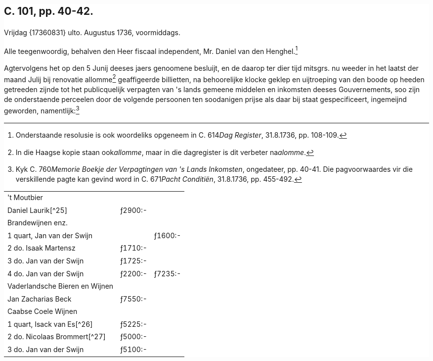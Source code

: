 ## C. 101, pp. 40-42.

Vrijdag {17360831} ulto. Augustus 1736, voormiddags.

Alle teegenwoordig, behalven den Heer fiscaal independent, Mr. Daniel van den Henghel.[^22] 

Agtervolgens het op den 5 Junij deeses jaers genoomene besluijt, en de daarop ter dier tijd mitsgrs. nu weeder in het laatst der maand Julij bij renovatie allomme[^23] geaffigeerde billietten, na behoorelijke klocke geklep en uijtroeping van den boode op heeden getreeden zijnde tot het publicquelijk verpagten van 's lands gemeene middelen en inkomsten deeses Gouvernements, soo zijn de onderstaende perceelen door de volgende persoonen ten soodanigen prijse als daar bij staat gespecificeert, ingemeijnd geworden, namentlijk:[^24] 

<table>
  <tbody>
    <tr>
      <td>'t Moutbier</td>
    </tr>
    <tr>
      <td>Daniel Laurik[^25]</td>
      <td>ƒ2900:-</td>
    </tr>
    <tr>
      <td>Brandewijnen enz.</td>
    </tr>
    <tr>
      <td>1 quart, Jan van der Swijn</td>
      <td>&nbsp;</td>
      <td>ƒ1600:-</td>
    </tr>
    <tr>
      <td>2 do. Isaak Martensz</td>
      <td>ƒ1710:-</td>
    </tr>
    <tr>
      <td>3 do. Jan van der Swijn</td>
      <td>ƒ1725:-</td>
    </tr>
    <tr>
      <td>4 do. Jan van der Swijn</td>
      <td>ƒ2200:-</td>
      <td>ƒ7235:-</td>
    </tr>
    <tr>
      <td>Vaderlandsche Bieren en Wijnen</td>
    </tr>
    <tr>
      <td>Jan Zacharias Beck</td>
      <td>ƒ7550:-</td>
    </tr>
    <tr>
      <td>Caabse Coele Wijnen</td>
    </tr>
    <tr>
      <td>1 quart, Isack van Es[^26]</td>
      <td>ƒ5225:-</td>
    </tr>
    <tr>
      <td>2 do. Nicolaas Brommert[^27]</td>
      <td>ƒ5000:-</td>
    </tr>
    <tr>
      <td>3 do. Jan van der Swijn</td>
      <td>ƒ5100:-</td>

[^1]: Op 28.11.1601 het Joris van Spilbergen na die huidige <span style="border-bottom: 2px dotted #FF0000;">Saldanhabaai</span> verwys as " <span style="border-bottom: 2px dotted #FF0000;">de Aguado Saldamo</span> ", waarskynlik omdat hy dit verwar het met <span style="border-bottom: 2px dotted #FF0000;">Tafelbaai</span> , wat in 1503 deur Antonio de Saldanha <span style="border-bottom: 2px dotted #FF0000;">Agoada da Saldanha</span> genoem is. Vyf dae later het hy <span style="border-bottom: 2px dotted #FF0000;">Tafelbaai</span> sy huidige naam gegee, en sedertdien het <span style="border-bottom: 2px dotted #FF0000;">Saldanhabaai</span> dié naam behou. Dit is nie bekend of <span style="border-bottom: 2px dotted #FF0000;">Portugese</span> skepe <span style="border-bottom: 2px dotted #FF0000;">Saldanhabaai</span> ooit aangedoen het nie, maar die Nederlanders en Franse het dikwels daar aangedoen. In 1666 het die V.O.C. 'n buitepos daar opgerig.
[^2]: Die volgende ongenotuleerde sake is in die kladnotule van hierdie vergadering aangeteken: "Guilliam Heems toegestaan een meijd met haar twee kinderen vrij te geven, hij selfs nevens Borgers sullen borgen syn. Verbeteringen op die scheepen goed te keuren. Een man van 't guarnisoen onder een nieuw verband verbetert". (Kyk C. 113*Resolutiën, Raad van Politie*, Klad, 5.7.1736, p. 400.) Guilliaume Heems se slavin, Caatje van die Caab, is op 7.7.1736 vrygestel. (Kyk C. J.3086 Gemengde Notariele Stukke: vrybrief, 7.7.1736, pp. 76-77.)
[^3]: In die Haagse kopie staan ook*Indiaasse*.
[^4]: In die kladnotule van hierdie vergadering is ook die volgende ongenotuleerde besluit: "Met Eelders te spreeken van de saak van Bootsman Carelsz; de thuijsvaarder van syn resolutie, en <span style="border-bottom: 2px dotted #FF0000;">Turksse</span> pas". In die kladnotule is ook geen verwysing na die laaste saak in bostaande resolusie nie. Kyk C. 113*Resolutiën, Raad van Politie*, Klad, 17.7.1736, p. 401.
[^5]: Onder datum 30.7.1736 verskyn die volgende inskrywing in die dagregister: "Ter oorsaak van het overlijden van den voorleeser der <span style="border-bottom: 2px dotted #FF0000;">Stellenbosche</span> gemeijnte Anthonij Faure den kerkenraad aldaar bij missive van den 29 deeser maand versoek gedaan hebbende, dat den persoon van Abraham Foure weeder tot voorleeser hunner kerke mogt werden aangestelt, soo wierd sulx ter ordre van den Edelen Heer Gouverneur door den eerste clercq aan de leeden des Raads voorgedragen, dewelke het selve approbeerende, is gemelten Foure als daartoe de vereijschte bequaamheijd hebbende, in dienst der E. Comp. aangenoomen en tot die qualiteijt gevordert, met toevoeging eener maandelijxe gagie van sesthien guldens onder een vijf jaarig verband". Kyk C. 614*Dag Register*, 30.7.1736, pp. 99-100; C. 445*Inkomende Brieven, Raad van Politie*: kerkraad, <span style="border-bottom: 2px dotted #FF0000;">Stellenbosch</span> - Goew. en Raad, Kaap, 29.7.1736, p. 639.
[^6]: 'n Besluit van die Politieke Raad in sake verliese in die ladings van 'n aantal skepe en in die pakhuis, wynkelder, wapenkamer en hospitaal, is hieronder weggelaat. Kyk C. 29*Resolutiën, Raad van Politie II*, 7.8.1736, pp. 447-453; C. 292*Memoriën en Rapporten*, 7.8.1736, pp. 517-520.
[^7]: In die Haagse kopie verbeter na*geresolveert*.
[^8]: In die kladnotule van hierdie vergadering verskyn die volgende sake wat nie hierbo genotuleer is nie: "Twee luijden vrij geworden. Ten Holder sal een slave kind mogen vrij geven. 't Affigeeren van billietten der verpagting en van den opneem der pakhuijsen: dit sal bij de voorige resolutie worden ingeschreven". (Kyk C. 113*Resolutiën, Raad van Politie*, Klad, 7.8.1736, p. 401.) Die twee persone wat uit die Kompanjiesdiens getree het, was waarskynlik die soldate Anthonij Koks en Joseph Lodewyk Foehs, terwyl Ten Holder se slawekind, Aurora van die Kaap, op 10.8.1736 vrygestel is. (Kyk C. 237*Requesten en Nominatiën*, 1735-1736, ongedateer, pp. 387-392; C. J.3086 Gemengde Notariële Stukke: vrybrief, 10.8.1736, pp. 84-85.) Die besluit omtrent die bekendmaking van die verpagting van drank, is wel in die notule van die vorige vergadering opgeneem. (Kyk die resolusie van 26.7.1736 en ook voetnoot 143 van 1736 hierbo.)
[^9]: Die kladnotule van hierdie vergadering kan gevind word in C. 113*Resolutiën, Raad van Politie*, Klad, 13.8.1736, p. 402.
[^10]: 'n Besluit van die Politieke Raad met betrekking tot die goedere wat uit die gestrande skip <span style="border-bottom: 2px dotted #0000FF;">Fijenoordt</span> geberg is, is hier weggelaat. Kyk C. 29*Resolutiën, Raad van Politie*II, 16.8.1736, pp. 459-461; C. 292*Memoriën en Rapporten*, 16.8.1736, p. 525.
[^11]: Die kladnotule van hierdie vergadering kan gevind word in C. 113*Resolutiën, Raad van Politie*, Klad, 16.8.1736, p. 402.
[^12]: In sowel die resolusie as die Haagse kopie word hy soms Jan van Engelen en by ander geleenthede Jan van Hengelen genoem.
[^13]: In die Haagse kopie staan ook*gemulecteert*i.p.v.*gemulcteert*.
[^14]: 'n Ou vorm van*costume*.
[^15]: In die Haagse kopie is ook gekopieer*meeriteeren*i.p.v.*meriteeren*.
[^16]: Waarskynlik 'n graadboog.
[^17]: In die Haagse kopie verbeter na*clandestien*.
[^18]: Die skrywer van die Haagse kopie het dit verbeter na*importantie*.
[^19]: In die kladnotule van hierdie vergadering is 'n meer omvattende besluit van die Politieke Raad opgeteken. Dit lui: "De fiscaal geeft een vertoog over, wegens de saak van <span style="border-bottom: 2px dotted #0000FF;">Vreeland</span> segt geen actie tegens stuurman Pelzer te hebben; den schipper word daar op gehoord die segt andere verclaringen de voorgaande contrarieerende te hebben, waarvan hij eenige produceert. De kortheijd van den tyd laat niet toe alles hier te ondersoeken, hebbende den schipper eerst laat geklaagt, men sal de wederseijts overgeleverde papieren oversenden. Maar om verdere verwarringen en selfs muijterijen op de reijs voor te komen, sal hy stuurman Pelzer en den oppermeester hier blijven, tot nadere scheeps occasie; dog hier over sal eerst 't advis der absente Heeren leeden worden gehoord. Item wat den fiscaal segt van 't beedigen der verklaringen". Kyk C. 113*Resolutiën, Raad van Politie*, Klad, 18.8.1736, p. 402.
[^20]: Tot dusver kon die stukke i.v.m. hierdie saak nog nie in die Kaapse Argiefbewaarplek opgespoor word nie.
[^21]: Die kladnotule van hierdie vergadering kan gevind word in C. 113*Resolutiën, Raad van Politie*, Klad, 20.8.1736, p. 403.
[^22]: Onderstaande resolusie is ook woordeliks opgeneem in C. 614*Dag Register*, 31.8.1736, pp. 108-109.
[^23]: In die Haagse kopie staan ook*allomme*, maar in die dagregister is dit verbeter na*alomme*.
[^24]: Kyk C. 760*Memorie Boekje der Verpagtingen van 's Lands Inkomsten*, ongedateer, pp. 40-41. Die pagvoorwaardes vir die verskillende pagte kan gevind word in C. 671*Pacht Conditiën*, 31.8.1736, pp. 455-492.
[^25]: Michael Daniel Lorich van Lüneburg was 'n soldaat toe hy in 1727 met die <span style="border-bottom: 2px dotted #0000FF;">Ketel</span> in die Kaap aangekom het. Nadat hy vir twee jaar as plaaskneg aan Johannes Heufke uitgeleen is, het hy op 22.12.1733 'n vryburger geword. Hy is op 14.10.1736 met Anna Catharina Biesel getroud, maar volgens Mentzel is hulle later weer geskei en het Lorich in 1741 na <span style="border-bottom: 2px dotted #FF0000;">Europa</span> teruggekeer.
[^26]: Isak van Es van Utrecht het in 1718 as matroos op <span style="border-bottom: 2px dotted #0000FF;">Sleewijk</span> na die Kaap gekom. Die volgende jaar was hy 'n kaartemaker en in 1725 het hy uit die Kompanjiesdiens getree en 'n vryburger geword. Op 14.2.1730 het hy weer as bode van die weeskamer tot die Kompanjiesdiens toegetree, maar drie jaar later is hy weens wangedrag ontslaan. Van Es is op 10.8.1721 met Barbara Myburgh getroud. Hy is in 1737 oorlede.
[^27]: Nicolaas Brommert, 'n seun van die Kaapse vryburger Jan Brommert en sy vrou, Anna van Schalkwyk, het in 1725 as assistent by die Kompanjie in diens getree. Op 2.11.1730 het hy egter 'n vryburger geword. Hy is op 28.10.1736 met Sara Krugel getroud.
[^28]: In die Haagse kopie staan ook*Caabsse*.
[^29]: Toe Simon van der Stel die plek waarop <span style="border-bottom: 2px dotted #FF0000;">Stellenbosch</span> later ontstaan het op 8.11. 1679 besoek het, het hy dit na homself vernoem. 'n Aantal koloniste het hulle weldra daar gevestig en in 1682 is die heemrade gekies. In 1685 is 'n landdros aangestel en vir baie jare het die <span style="border-bottom: 2px dotted #FF0000;">Stellenbosch</span> -distrik die hele gebied buite die Kaapse skiereiland beslaan.
[^30]: Michael Daniel Lorich van Lüneburg was 'n soldaat toe hy in 1727 met die <span style="border-bottom: 2px dotted #0000FF;">Ketel</span> in die Kaap aangekom het. Nadat hy vir twee jaar as plaaskneg aan Johannes Heufke uitgeleen is, het hy op 22.12.1733 'n vryburger geword. Hy is op 14.10.1736 met Anna Catharina Biesel getroud, maar volgens Mentzel is hulle later weer geskei en het Lorich in 1741 na <span style="border-bottom: 2px dotted #FF0000;">Europa</span> teruggekeer.
[^31]: Isak van Es van Utrecht het in 1718 as matroos op <span style="border-bottom: 2px dotted #0000FF;">Sleewijk</span> na die Kaap gekom. Die volgende jaar was hy 'n kaartemaker en in 1725 het hy uit die Kompanjiesdiens getree en 'n vryburger geword. Op 14.2.1730 het hy weer as bode van die weeskamer tot die Kompanjiesdiens toegetree, maar drie jaar later is hy weens wangedrag ontslaan. Van Es is op 10.8.1721 met Barbara Myburgh getroud. Hy is in 1737 oorlede.
[^32]: Nicolaas Brommert, 'n seun van die Kaapse vryburger Jan Brommert en sy vrou, Anna van Schalkwyk, het in 1725 as assistent by die Kompanjie in diens getree. Op 2.11.1730 het hy egter 'n vryburger geword. Hy is op 28.10.1736 met Sara Krugel getroud.
[^33]: In die Haagse kopie staan ook*Caabsse*.
[^34]: Toe Simon van der Stel die plek waarop <span style="border-bottom: 2px dotted #FF0000;">Stellenbosch</span> later ontstaan het op 8.11. 1679 besoek het, het hy dit na homself vernoem. 'n Aantal koloniste het hulle weldra daar gevestig en in 1682 is die heemrade gekies. In 1685 is 'n landdros aangestel en vir baie jare het die <span style="border-bottom: 2px dotted #FF0000;">Stellenbosch</span> -distrik die hele gebied buite die Kaapse skiereiland beslaan.
[^35]: In die kladnotule van hierdie vergadering verskyn die volgende ongenotuleerde sake: "Een bandit welkers tijd uijt is, sal hier bij De Wet in leening blijven. De tweede zoon van Faure tot coster van <span style="border-bottom: 2px dotted #FF0000;">Stellenbosch</span> aangestelt. Bernardus van Karnbek tot ƒ11 verhoogt, dit is geweest den 5 Junij passo. Jan Jurgen Drebs vrij geworden. Twee vel bereijders en een zadelmaker volgens gebruijk verbetert. Juffw. Ten Damme twee meijden met haar kinderen toegestaan vrij te geven". (Kyk C. 113*Resolutiën, Raad van Politie*, Klad, 31.8.1736, p. 403.) Die gewese bandiet, Christoffel Kieseldorp, het by die vryburger Johannes Carolus de Wet in diens getree. (Kyk C. J.2886 Kontrakte, 20.9.1736, pp. 152-154.) Die nuwe koster van <span style="border-bottom: 2px dotted #FF0000;">Stellenbosch</span> was waarskynlik Jan Pieter Faure. Jan Jurgen Dreebs se versoek om 'n vrybrief kan gevind word in C. 237*Requesten en Nominatiën*, 1735-1736, ongedateer, pp. 411-412. Helena Gulix, die weduwee Ten Damme, se twee slavinne en hulle kinders is op 7.9.1736 vrygestel. (Vgl. C. J.3086 Gemengde Notariële Stukke: vrybrief, 7.9.1736, pp. 91-94.)
[^36]: Kyk 1/STB.l/11 Notule van Landdros en Heemrade, 6.8.1736, pp. 144-146.
[^37]: Kyk C. 445*Inkomende Brieven, Raad van Politie*: Here XVII - Goew. en Raad, Kaap, 27.3.1736, pp. 659-661.
[^38]: Alexander Coele van Delft was die seun van Pieter Coele en Geertruyd Engelgrave. Hy was boekhouer op die retoerskip die <span style="border-bottom: 2px dotted #0000FF;">Vliegend Hart</span> toe hy op 15.4.1734 toestemming van die Politieke Raad ontvang het om aan die Kaap te bly om sy huwelik te laat voltrek. Op 18.7.1734 is hy toe met Maria Elisabeth de Wit (1712-1757), 'n dogter van Jan de Wit en Maria Adriaansz, getroud. Coele het in 1738 'n vryburger geword en het die plaas <span style="border-bottom: 2px dotted #FF0000;">Schotse Kloof</span> teen <span style="border-bottom: 2px dotted #FF0000;">Vlaeberg</span> besit. Hy het in 1761 na <span style="border-bottom: 2px dotted #FF0000;">Europa</span> teruggekeer.
[^39]: In die kladnotule van hierdie vergadering is die volgende ongenotuleerde sake opgeteken: "Een brandhoudschrijver en baas aan de <span style="border-bottom: 2px dotted #FF0000;">Vishoek</span> verbetert. Drie verbeteringen van de werf a ƒ14 gedaan. Beck een bijtapper van 't bier toegestaan als meede aan Boetendag voor 't <span style="border-bottom: 2px dotted #FF0000;">Rondebosje</span> ... Maarten Koorts in vrijdom gestelt". (Kyk C. 113*Resolutiën, Raad van Politie*, Klad, 4.9.1736, pp. 403-404.) Jan Zacharias Beck, Carl Diederik Buitendach en Marten Koorts se versoekskrifte kan gevind word in C. 237*Requesten en Nominatiën*, 1735-1736, ongedateer, pp. 399-404.
[^40]: Havenberg en sy vrou, Dorothea Kinegers, het op 30.9.1736 'n dogter, Dorothea Christina, in die Kaapse kerk laat doop. Vgl. V.C. 605 Doopregister, Kaapstad, 30.9.1736, p. 106.
[^41]: Dit is waarskynlik 'n barkentein, d.w.s. 'n ligte vrag- of oorlogskip.
[^42]: Kyk C. 353*Attestatiën*, 18.9.1736, pp. 565-569.
[^43]: In sowel die oorspronklike rapport as die Haagse kopie staan ook*bregantijn*.
[^44]: Die huidige <span style="border-bottom: 2px dotted #FF0000;">Leeukop</span> . Volgens Kolbe het die berg sy naam te danke aan die feit dat dit van 'n afstand lyk soos 'n leeu wat lê. Die eerste <span style="border-bottom: 2px dotted #FF0000;">Engelse</span> reisigers wat die Kaap aangedoen het, het die berg die <span style="border-bottom: 2px dotted #FF0000;">Sugar Loaf</span> genoem.
[^45]: Hier word verwys na die Chavonnes-battery, wat in 1726 voltooi is.
[^46]: In sowel die oorspronklike rapport as die Haagse kopie staan ook*bregantjn*.
[^47]: Kyk C. 353*Attestatiën*, 5.9.1736 en 12.9.1736, pp. 573-577, 581-585 en 589-591.
[^48]: In die Haagse kopie verbeter na*nonchalance*.
[^49]: Die naam van 'n rots in die see besuide <span style="border-bottom: 2px dotted #FF0000;">Robbeneiland</span> , tussen die eiland en die vasteland, wat vandag nog onder dieselfde naam bekend is. Dit word reeds aangetoon op 'n kaart van <span style="border-bottom: 2px dotted #FF0000;">Tafelbaai</span> van 1654. Vgl. Map Register 2/4 Wilhelm Blaeu:*Map of* <span style="border-bottom: 2px dotted #FF0000;">Robben Island</span> , 1654.
[^50]: 'n Etmaal aan boord is verdeel in ses wagte van vier uur elk, beginnende met twaalfuur middag, t.w. die agtermiddagwag, platvoetwag, eerste wag, hondewag, dagwag en voormiddagwag. Elke wag was weer onderverdeel in agt glase van 'n halfuur elk.
[^51]: Die skrywer van die oorspronklike verslag het geskryf*immediaat*, wat die korrekte spelling is.
[^52]: Jacobus Möller is in 1697 aan die Kaap gebore. Hy was die seun van Hendrik Christoffel Möller en Margaretha Marquardt. In 1707 het hy as matroos by die Kompanjie in diens getree. Op 9.1.1725, terwyl hy as opperstuurman op die <span style="border-bottom: 2px dotted #0000FF;">Susanna</span> in <span style="border-bottom: 2px dotted #FF0000;">Tafelbaai</span> was, het die Politieke Raad hom benoem as ekwipasiemeester van die Kaap. Op 22.9.1726 is hy met Debora de Koning (1709-1748) van Amsterdam getroud. Hy is in dieselfde jaar ook verkies as lid van die Raad van Justisie. Toe Möller ongeveer in 1747 oorlede is, was hy 'n vermoënde man. Afgesien van agt huise in die <span style="border-bottom: 2px dotted #FF0000;">Tafelvallei</span> , het hy ook die plaas <span style="border-bottom: 2px dotted #FF0000;">Boshof</span> langs die <span style="border-bottom: 2px dotted #FF0000;">Liesbeek</span> besit.
[^53]: Josephus de Grandpreez van Valenciennes was die seun van Noel Joseph de Grandpreez en Bernardina Mousson de la Grenieurie. Hy het in 1720 as soldaat op die <span style="border-bottom: 2px dotted #0000FF;">Linschooten</span> na die Kaap gekom en is twee jaar later as assistent op die sekretarie van die Politieke Raad aangestel. Op 31.7.1725 is hy bevorder tot eerste klerk van die Politieke Raad en op 2.8.1727 tot sekretaris van die Raad van Justisie. In 1730 is hy bevorder tot die rang van onderkoopman en in 1741 tot koopman en sekretaris van die Politieke Raad. Hy is op 1.8.1723 met Louisa Adriana Slotsboo (1708-1762) getroud. De Grandpreez is in 1761 oorlede.